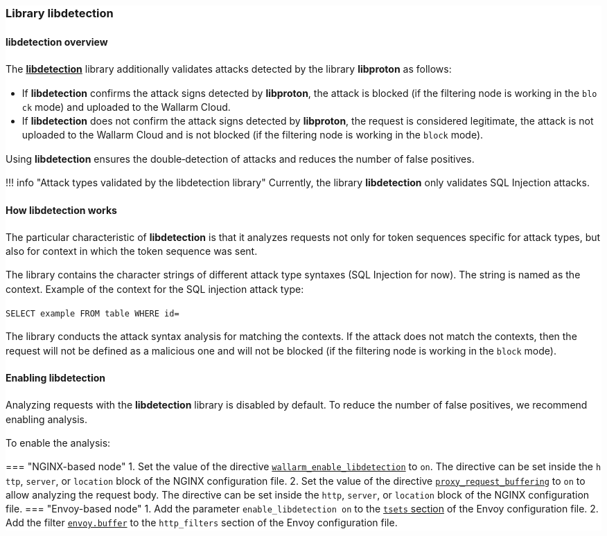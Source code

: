 ### Library libdetection

#### libdetection overview

The [**libdetection**](https://github.com/wallarm/libdetection) library additionally validates attacks detected by the library **libproton** as follows:

* If **libdetection** confirms the attack signs detected by **libproton**, the attack is blocked (if the filtering node is working in the `block` mode) and uploaded to the Wallarm Cloud.
* If **libdetection** does not confirm the attack signs detected by **libproton**, the request is considered legitimate, the attack is not uploaded to the Wallarm Cloud and is not blocked (if the filtering node is working in the `block` mode).

Using **libdetection** ensures the double‑detection of attacks and reduces the number of false positives.

!!! info "Attack types validated by the libdetection library"
    Currently, the library **libdetection** only validates SQL Injection attacks.

#### How libdetection works

The particular characteristic of **libdetection** is that it analyzes requests not only for token sequences specific for attack types, but also for context in which the token sequence was sent.

The library contains the character strings of different attack type syntaxes (SQL Injection for now). The string is named as the context. Example of the context for the SQL injection attack type:

```curl
SELECT example FROM table WHERE id=
```

The library conducts the attack syntax analysis for matching the contexts. If the attack does not match the contexts, then the request will not be defined as a malicious one and will not be blocked (if the filtering node is working in the `block` mode).

#### Enabling libdetection

Analyzing requests with the **libdetection** library is disabled by default. To reduce the number of false positives, we recommend enabling analysis. 

To enable the analysis:

=== "NGINX-based node"
    1. Set the value of the directive [`wallarm_enable_libdetection`](../admin-en/configure-parameters-en.md#wallarm_enable_libdetection) to `on`. The directive can be set inside the `http`, `server`, or `location` block of the NGINX configuration file.
    2. Set the value of the directive [`proxy_request_buffering`](https://nginx.org/en/docs/http/ngx_http_proxy_module.html#proxy_request_buffering) to `on` to allow analyzing the request body. The directive can be set inside the `http`, `server`, or `location` block of the NGINX configuration file.
=== "Envoy-based node"
    1. Add the parameter `enable_libdetection on` to the [`tsets` section](../admin-en/configuration-guides/envoy/fine-tuning.md#request-filtering-settings) of the Envoy configuration file.
    2. Add the filter [`envoy.buffer`](../admin-en/configuration-guides/envoy/fine-tuning.md#configuration-options-for-the-envoybased-wallarm-node) to the `http_filters` section of the Envoy configuration file.
